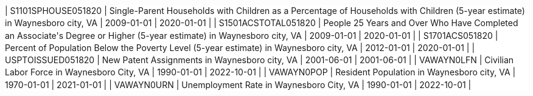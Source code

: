 | S1101SPHOUSE051820        | Single-Parent Households with Children as a Percentage of Households with Children (5-year estimate) in Waynesboro city, VA                                                  | 2009-01-01          | 2020-01-01        |
| S1501ACSTOTAL051820       | People 25 Years and Over Who Have Completed an Associate's Degree or Higher (5-year estimate) in Waynesboro city, VA                                                         | 2009-01-01          | 2020-01-01        |
| S1701ACS051820            | Percent of Population Below the Poverty Level (5-year estimate) in Waynesboro city, VA                                                                                       | 2012-01-01          | 2020-01-01        |
| USPTOISSUED051820         | New Patent Assignments in Waynesboro city, VA                                                                                                                                | 2001-06-01          | 2001-06-01        |
| VAWAYN0LFN                | Civilian Labor Force in Waynesboro City, VA                                                                                                                                  | 1990-01-01          | 2022-10-01        |
| VAWAYN0POP                | Resident Population in Waynesboro city, VA                                                                                                                                   | 1970-01-01          | 2021-01-01        |
| VAWAYN0URN                | Unemployment Rate in Waynesboro City, VA                                                                                                                                     | 1990-01-01          | 2022-10-01        |